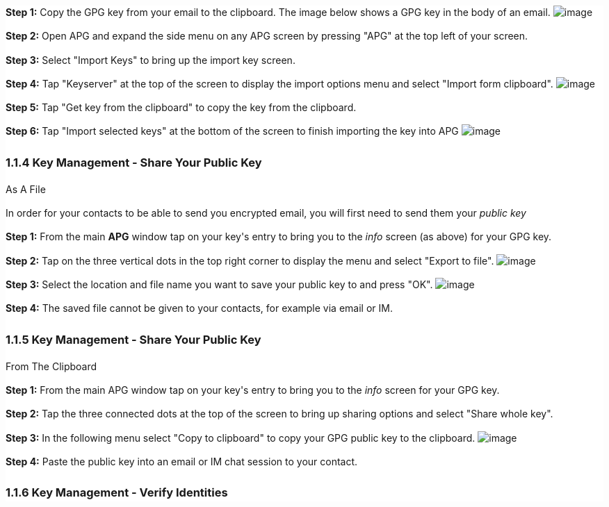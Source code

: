 **Step 1:** Copy the GPG key from your email to the clipboard. The image below shows a GPG key in the body of an email.
![image](tool_k98.png)

**Step 2:** Open APG and expand the side menu on any APG screen by pressing "APG" at the top left of your screen.

**Step 3:** Select "Import Keys" to bring up the import key screen.

**Step 4:** Tap "Keyserver" at the top of the screen to display the import options menu and select "Import form clipboard".
![image](tool_k99.png)

**Step 5:** Tap "Get key from the clipboard" to copy the key from the clipboard.

**Step 6:** Tap "Import selected keys" at the bottom of the screen to finish importing the key into APG
![image](tool_k910.png)

###  1.1.4 Key Management - Share Your Public Key 
As A File


In order for your contacts to be able to send you encrypted email, you will first need to send them your _public key_

**Step 1:** From the main **APG** window tap on your key's entry to bring you to the _info_ screen (as above) for your GPG key.

**Step 2:** Tap on the three vertical dots in the top right corner to display the menu and select "Export to file".
![image](tool_k911.png)

**Step 3:** Select the location and file name you want to save your public key to and press "OK".
![image](tool_k912.png)

 **Step 4:** The saved file cannot be given to your contacts, for example via email or IM.

### 1.1.5 Key Management - Share Your Public Key 
From The Clipboard


**Step 1:** From the main APG window tap on your key's entry to bring you to the _info_ screen for your GPG key.

**Step 2:** Tap the three connected dots at the top of the screen to bring up sharing options and select "Share whole key".

**Step 3:** In the following menu select "Copy to clipboard" to copy your GPG public key to the clipboard.
![image](tool_k913.png)

**Step 4:** Paste the public key into an email or IM chat session to your contact.

### 1.1.6 Key Management - Verify Identities
